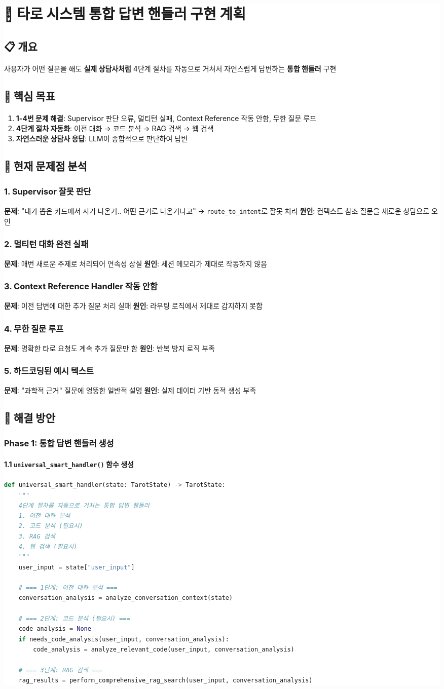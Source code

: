 # 🔧 타로 시스템 통합 답변 핸들러 구현 계획

## 📋 개요
사용자가 어떤 질문을 해도 **실제 상담사처럼** 4단계 절차를 자동으로 거쳐서 자연스럽게 답변하는 **통합 핸들러** 구현

## 🎯 핵심 목표
1. **1-4번 문제 해결**: Supervisor 판단 오류, 멀티턴 실패, Context Reference 작동 안함, 무한 질문 루프
2. **4단계 절차 자동화**: 이전 대화 → 코드 분석 → RAG 검색 → 웹 검색
3. **자연스러운 상담사 응답**: LLM이 종합적으로 판단하여 답변

## 🚨 현재 문제점 분석

### 1. Supervisor 잘못 판단
**문제**: "내가 뽑은 카드에서 시기 나온거.. 어떤 근거로 나온거냐고" → `route_to_intent`로 잘못 처리
**원인**: 컨텍스트 참조 질문을 새로운 상담으로 오인

### 2. 멀티턴 대화 완전 실패  
**문제**: 매번 새로운 주제로 처리되어 연속성 상실
**원인**: 세션 메모리가 제대로 작동하지 않음

### 3. Context Reference Handler 작동 안함
**문제**: 이전 답변에 대한 추가 질문 처리 실패
**원인**: 라우팅 로직에서 제대로 감지하지 못함

### 4. 무한 질문 루프
**문제**: 명확한 타로 요청도 계속 추가 질문만 함
**원인**: 반복 방지 로직 부족

### 5. 하드코딩된 예시 텍스트
**문제**: "과학적 근거" 질문에 엉뚱한 일반적 설명
**원인**: 실제 데이터 기반 동적 생성 부족

## 🔧 해결 방안

### Phase 1: 통합 답변 핸들러 생성

#### 1.1 `universal_smart_handler()` 함수 생성
```python
def universal_smart_handler(state: TarotState) -> TarotState:
    """
    4단계 절차를 자동으로 거치는 통합 답변 핸들러
    1. 이전 대화 분석
    2. 코드 분석 (필요시)
    3. RAG 검색
    4. 웹 검색 (필요시)
    """
    user_input = state["user_input"]
    
    # === 1단계: 이전 대화 분석 ===
    conversation_analysis = analyze_conversation_context(state)
    
    # === 2단계: 코드 분석 (필요시) ===
    code_analysis = None
    if needs_code_analysis(user_input, conversation_analysis):
        code_analysis = analyze_relevant_code(user_input, conversation_analysis)
    
    # === 3단계: RAG 검색 ===
    rag_results = perform_comprehensive_rag_search(user_input, conversation_analysis)
```
